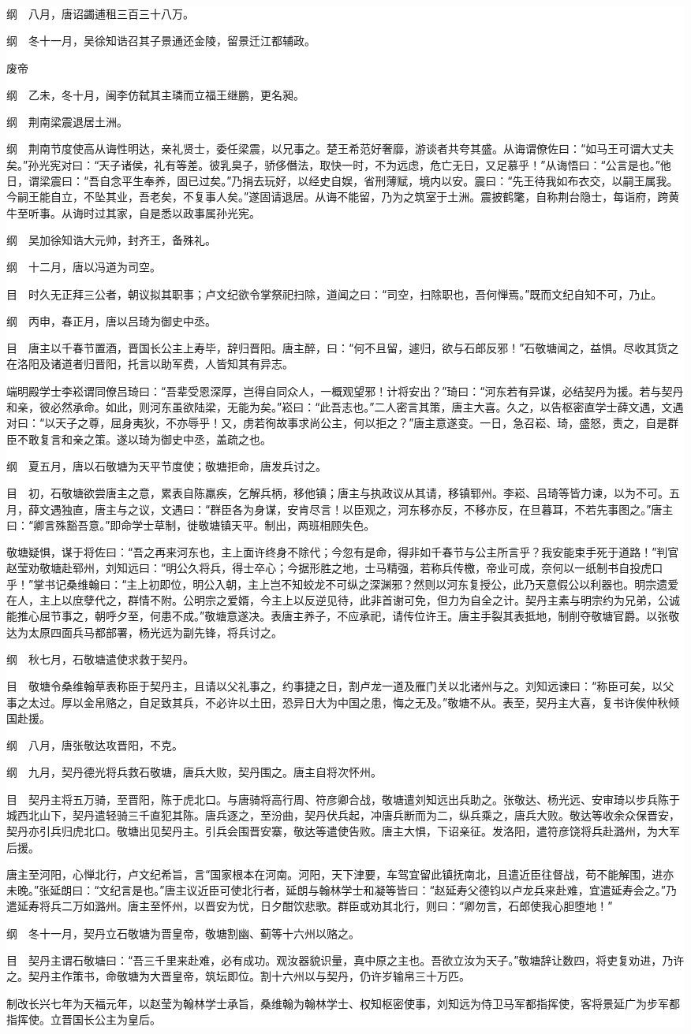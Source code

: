 纲　八月，唐诏蠲逋租三百三十八万。

纲　冬十一月，吴徐知诰召其子景通还金陵，留景迁江都辅政。





废帝


纲　乙未，冬十月，闽李仿弑其主璘而立福王继鹏，更名昶。

纲　荆南梁震退居土洲。

纲　荆南节度使高从诲性明达，亲礼贤士，委任梁震，以兄事之。楚王希范好奢靡，游谈者共夸其盛。从诲谓僚佐曰：“如马王可谓大丈夫矣。”孙光宪对曰：“天子诸侯，礼有等差。彼乳臭子，骄侈僭法，取快一时，不为远虑，危亡无日，又足慕乎！”从诲悟曰：“公言是也。”他日，谓梁震曰：“吾自念平生奉养，固已过矣。”乃捐去玩好，以经史自娱，省刑薄赋，境内以安。震曰：“先王待我如布衣交，以嗣王属我。今嗣王能自立，不坠其业，吾老矣，不复事人矣。”遂固请退居。从诲不能留，乃为之筑室于土洲。震披鹤氅，自称荆台隐士，每诣府，跨黄牛至听事。从诲时过其家，自是悉以政事属孙光宪。

纲　吴加徐知诰大元帅，封齐王，备殊礼。

纲　十二月，唐以冯道为司空。

目　时久无正拜三公者，朝议拟其职事；卢文纪欲令掌祭祀扫除，道闻之曰：“司空，扫除职也，吾何惮焉。”既而文纪自知不可，乃止。

纲　丙申，春正月，唐以吕琦为御史中丞。

目　唐主以千春节置酒，晋国长公主上寿毕，辞归晋阳。唐主醉，曰：“何不且留，遽归，欲与石郎反邪！”石敬塘闻之，益惧。尽收其货之在洛阳及诸道者归晋阳，托言以助军费，人皆知其有异志。

端明殿学士李崧谓同僚吕琦曰：“吾辈受恩深厚，岂得自同众人，一概观望邪！计将安出？”琦曰：“河东若有异谋，必结契丹为援。若与契丹和亲，彼必然承命。如此，则河东虽欲陆梁，无能为矣。”崧曰：“此吾志也。”二人密言其策，唐主大喜。久之，以告枢密直学士薛文遇，文遇对曰：“以天子之尊，屈身夷狄，不亦辱乎！又，虏若徇故事求尚公主，何以拒之？”唐主意遂变。一日，急召崧、琦，盛怒，责之，自是群臣不敢复言和亲之策。遂以琦为御史中丞，盖疏之也。

纲　夏五月，唐以石敬塘为天平节度使；敬塘拒命，唐发兵讨之。

目　初，石敬塘欲尝唐主之意，累表自陈羸疾，乞解兵柄，移他镇；唐主与执政议从其请，移镇郓州。李崧、吕琦等皆力谏，以为不可。五月，薛文遇独直，唐主与之议，文遇曰：“群臣各为身谋，安肯尽言！以臣观之，河东移亦反，不移亦反，在旦暮耳，不若先事图之。”唐主曰：“卿言殊豁吾意。”即命学士草制，徙敬塘镇天平。制出，两班相顾失色。

敬塘疑惧，谋于将佐曰：“吾之再来河东也，主上面许终身不除代；今忽有是命，得非如千春节与公主所言乎？我安能束手死于道路！”判官赵莹劝敬塘赴郓州，刘知远曰：“明公久将兵，得士卒心；今据形胜之地，士马精强，若称兵传檄，帝业可成，奈何以一纸制书自投虎口乎！”掌书记桑维翰曰：“主上初即位，明公入朝，主上岂不知蛟龙不可纵之深渊邪？然则以河东复授公，此乃天意假公以利器也。明宗遗爱在人，主上以庶孽代之，群情不附。公明宗之爱婿，今主上以反逆见待，此非首谢可免，但力为自全之计。契丹主素与明宗约为兄弟，公诚能推心屈节事之，朝呼夕至，何患不成。”敬塘意遂决。表唐主养子，不应承祀，请传位许王。唐主手裂其表抵地，制削夺敬塘官爵。以张敬达为太原四面兵马都部署，杨光远为副先锋，将兵讨之。

纲　秋七月，石敬塘遣使求救于契丹。

目　敬塘令桑维翰草表称臣于契丹主，且请以父礼事之，约事捷之日，割卢龙一道及雁门关以北诸州与之。刘知远谏曰：“称臣可矣，以父事之太过。厚以金帛赂之，自足致其兵，不必许以土田，恐异日大为中国之患，悔之无及。”敬塘不从。表至，契丹主大喜，复书许俟仲秋倾国赴援。

纲　八月，唐张敬达攻晋阳，不克。

纲　九月，契丹德光将兵救石敬塘，唐兵大败，契丹围之。唐主自将次怀州。

目　契丹主将五万骑，至晋阳，陈于虎北口。与唐骑将高行周、符彦卿合战，敬塘遣刘知远出兵助之。张敬达、杨光远、安审琦以步兵陈于城西北山下，契丹遣轻骑三千直犯其陈。唐兵逐之，至汾曲，契丹伏兵起，冲唐兵断而为二，纵兵乘之，唐兵大败。敬达等收余众保晋安，契丹亦引兵归虎北口。敬塘出见契丹主。引兵会围晋安寨，敬达等遣使告败。唐主大惧，下诏亲征。发洛阳，遣符彦饶将兵赴潞州，为大军后援。

唐主至河阳，心惮北行，卢文纪希旨，言“国家根本在河南。河阳，天下津要，车驾宜留此镇抚南北，且遣近臣往督战，苟不能解围，进亦未晚。”张延朗曰：“文纪言是也。”唐主议近臣可使北行者，延朗与翰林学士和凝等皆曰：“赵延寿父德钧以卢龙兵来赴难，宜遣延寿会之。”乃遣延寿将兵二万如潞州。唐主至怀州，以晋安为忧，日夕酣饮悲歌。群臣或劝其北行，则曰：“卿勿言，石郎使我心胆堕地！”

纲　冬十一月，契丹立石敬塘为晋皇帝，敬塘割幽、蓟等十六州以赂之。

目　契丹主谓石敬塘曰：“吾三千里来赴难，必有成功。观汝器貌识量，真中原之主也。吾欲立汝为天子。”敬塘辞让数四，将吏复劝进，乃许之。契丹主作策书，命敬塘为大晋皇帝，筑坛即位。割十六州以与契丹，仍许岁输帛三十万匹。

制改长兴七年为天福元年，以赵莹为翰林学士承旨，桑维翰为翰林学士、权知枢密使事，刘知远为侍卫马军都指挥使，客将景延广为步军都指挥使。立晋国长公主为皇后。

